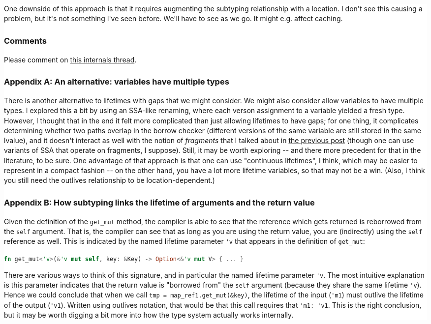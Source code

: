 One downside of this approach is that it requires augmenting the
subtyping relationship with a location. I don't see this causing a
problem, but it's not something I've seen before. We'll have to see as
we go. It might e.g. affect caching.

### Comments

Please comment on
[this internals thread](http://internals.rust-lang.org/t/non-lexical-lifetimes-based-on-liveness/3428/).

### Appendix A: An alternative: variables have multiple types

There is another alternative to lifetimes with gaps that we might
consider. We might also consider allow variables to have multiple
types.  I explored this a bit by using an SSA-like renaming, where
each verson assignment to a variable yielded a fresh type. However, I
thought that in the end it felt more complicated than just allowing
lifetimes to have gaps; for one thing, it complicates determining
whether two paths overlap in the borrow checker (different versions of
the same variable are still stored in the same lvalue), and it doesn't
interact as well with the notion of *fragments* that I talked about in
[the previous post][post2] (though one can use variants of SSA that
operate on fragments, I suppose). Still, it may be worth exploring --
and there more precedent for that in the literature, to be sure.  One
advantage of that approach is that one can use "continuous lifetimes",
I think, which may be easier to represent in a compact fashion -- on
the other hand, you have a lot more lifetime variables, so that may
not be a win. (Also, I think you still need the outlives relationship
to be location-dependent.)

### Appendix B: How subtyping links the lifetime of arguments and the return value

Given the definition of the `get_mut` method, the compiler is able to
see that the reference which gets returned is reborrowed from the
`self` argument. That is, the compiler can see that as long as you are using
the return value, you are (indirectly) using the `self` reference
as well. This is indicated by the named lifetime parameter `'v` that
appears in the definition of `get_mut`:

```rust
fn get_mut<'v>(&'v mut self, key: &Key) -> Option<&'v mut V> { ... }
```

There are various ways to think of this signature, and in particular
the named lifetime parameter `'v`. The most intuitive explanation is
this parameter indicates that the return value is "borrowed from" the
`self` argument (because they share the same lifetime `'v`). Hence we
could conclude that when we call `tmp = map_ref1.get_mut(&key)`, the
lifetime of the input (`'m1`) must outlive the lifetime of the output
(`'v1`). Written using outlives notation, that would be that this call
requires that `'m1: 'v1`. This is the right conclusion, but it may be
worth digging a bit more into how the type system actually works
internally.


[nll]: http://smallcultfollowing.com/babysteps/blog/categories/nll/
[RFC 396]: https://github.com/rust-lang/rfcs/pull/396
[post2]: http://smallcultfollowing.com/babysteps/blog/2016/05/04/non-lexical-lifetimes-based-on-liveness/